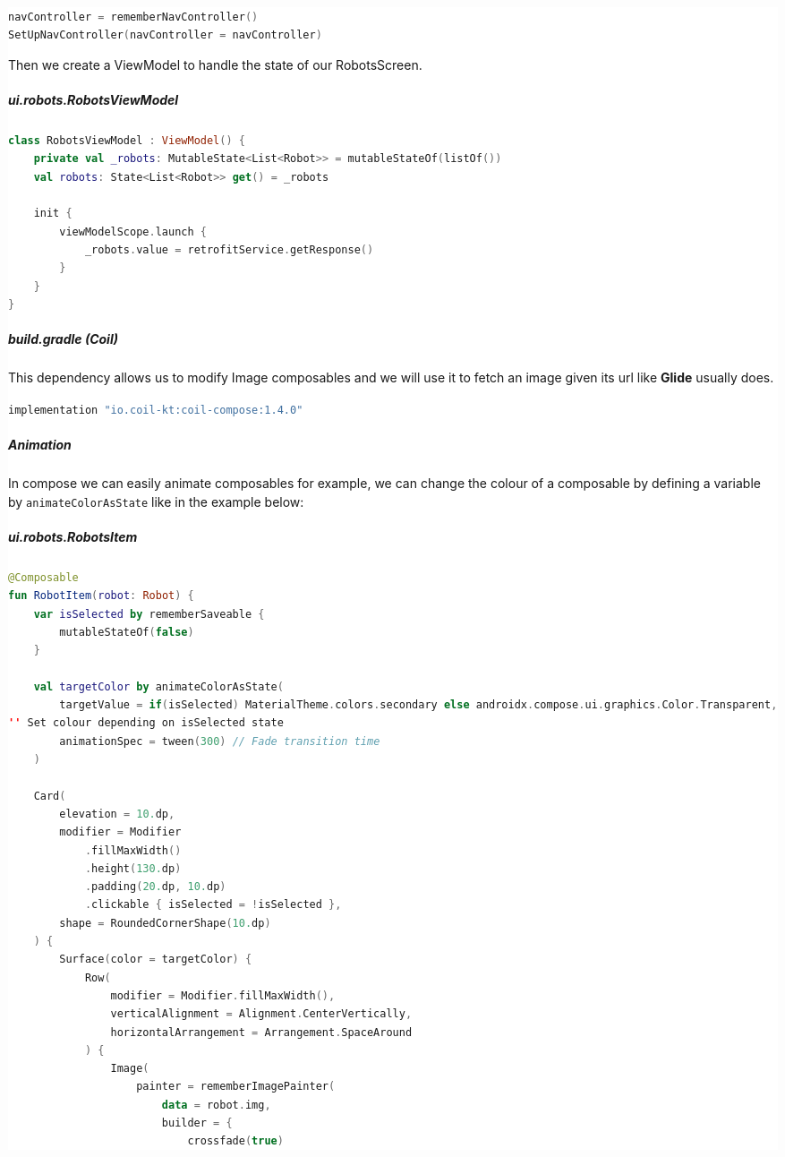 ```kotlin
navController = rememberNavController()
SetUpNavController(navController = navController)
```

Then we create a ViewModel to handle the state of our RobotsScreen.
##### ui.robots.RobotsViewModel
``` kotlin
class RobotsViewModel : ViewModel() {
    private val _robots: MutableState<List<Robot>> = mutableStateOf(listOf())
    val robots: State<List<Robot>> get() = _robots

    init {
        viewModelScope.launch {
            _robots.value = retrofitService.getResponse()
        }
    }
}
``` 

##### build.gradle (Coil)
This dependency allows us to modify Image composables and we will use it to fetch an image given its url like **Glide** usually does.
```gradle
implementation "io.coil-kt:coil-compose:1.4.0"
```

##### Animation

In compose we can easily animate composables for example, we can change the colour of a composable by defining a variable by `animateColorAsState` like in the example below:

##### ui.robots.RobotsItem
```kotlin
@Composable
fun RobotItem(robot: Robot) {
    var isSelected by rememberSaveable {
        mutableStateOf(false)
    }

    val targetColor by animateColorAsState(
        targetValue = if(isSelected) MaterialTheme.colors.secondary else androidx.compose.ui.graphics.Color.Transparent, '' Set colour depending on isSelected state
        animationSpec = tween(300) // Fade transition time
    )

    Card(
        elevation = 10.dp,
        modifier = Modifier
            .fillMaxWidth()
            .height(130.dp)
            .padding(20.dp, 10.dp)
            .clickable { isSelected = !isSelected },
        shape = RoundedCornerShape(10.dp)
    ) {
        Surface(color = targetColor) {
            Row(
                modifier = Modifier.fillMaxWidth(),
                verticalAlignment = Alignment.CenterVertically,
                horizontalArrangement = Arrangement.SpaceAround
            ) {
                Image(
                    painter = rememberImagePainter(
                        data = robot.img,
                        builder = {
                            crossfade(true)
```